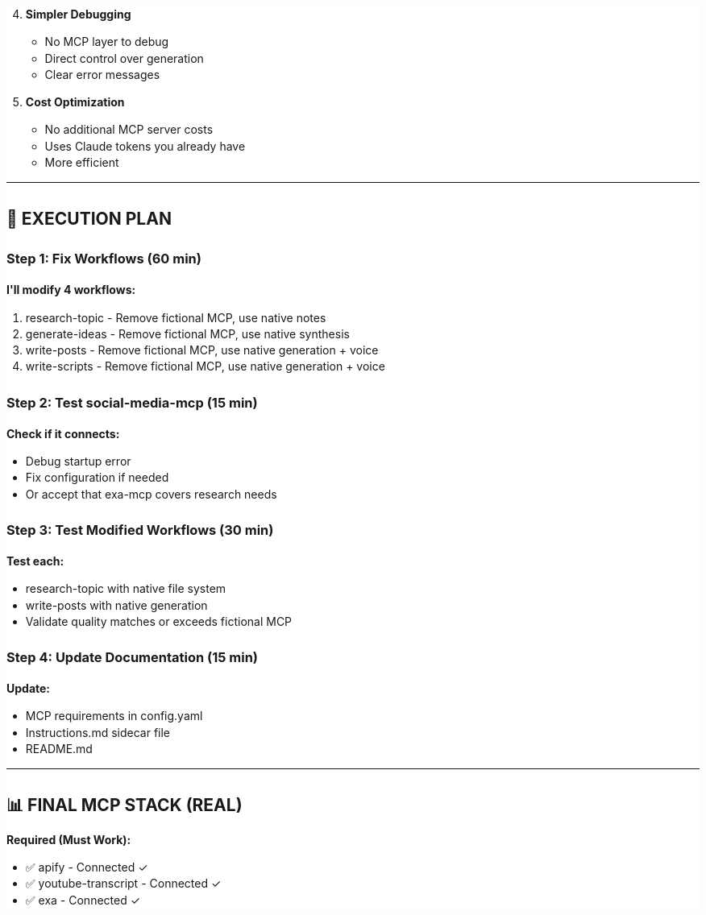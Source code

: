 4. **Simpler Debugging**
   - No MCP layer to debug
   - Direct control over generation
   - Clear error messages

5. **Cost Optimization**
   - No additional MCP server costs
   - Uses Claude tokens you already have
   - More efficient

---

## 🎯 EXECUTION PLAN

### Step 1: Fix Workflows (60 min)

**I'll modify 4 workflows:**

1. research-topic - Remove fictional MCP, use native notes
2. generate-ideas - Remove fictional MCP, use native synthesis
3. write-posts - Remove fictional MCP, use native generation + voice
4. write-scripts - Remove fictional MCP, use native generation + voice

### Step 2: Test social-media-mcp (15 min)

**Check if it connects:**

- Debug startup error
- Fix configuration if needed
- Or accept that exa-mcp covers research needs

### Step 3: Test Modified Workflows (30 min)

**Test each:**

- research-topic with native file system
- write-posts with native generation
- Validate quality matches or exceeds fictional MCP

### Step 4: Update Documentation (15 min)

**Update:**

- MCP requirements in config.yaml
- Instructions.md sidecar file
- README.md

---

## 📊 FINAL MCP STACK (REAL)

**Required (Must Work):**

- ✅ apify - Connected ✓
- ✅ youtube-transcript - Connected ✓
- ✅ exa - Connected ✓
